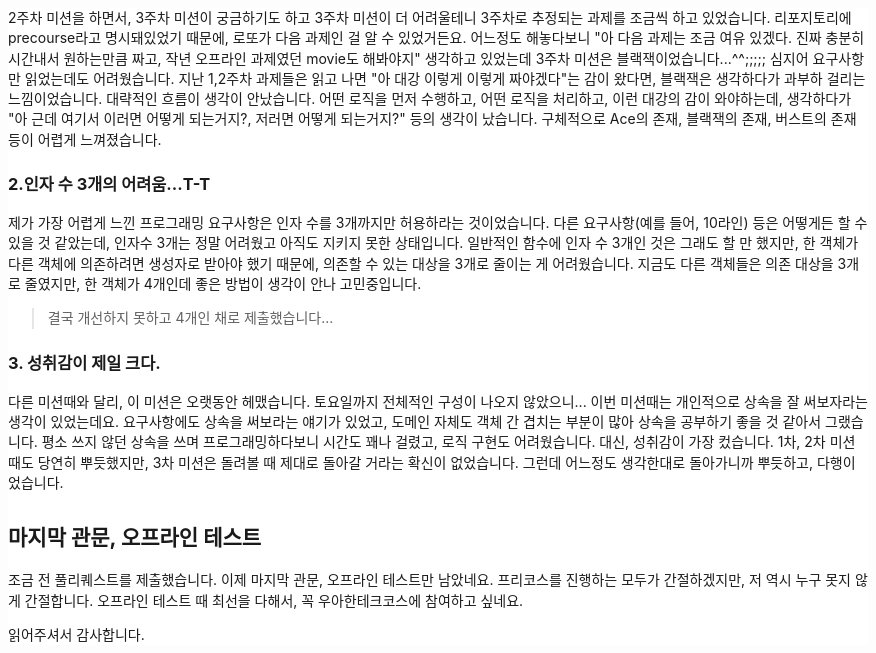 2주차 미션을 하면서, 3주차 미션이 궁금하기도 하고 3주차 미션이 더 어려울테니 3주차로 추정되는 과제를 조금씩 하고 있었습니다. 리포지토리에 precourse라고 명시돼있었기 때문에, 로또가 다음 과제인 걸 알 수 있었거든요. 어느정도 해놓다보니 "아 다음 과제는 조금 여유 있겠다. 진짜 충분히 시간내서 원하는만큼 짜고, 작년 오프라인 과제였던 movie도 해봐야지" 생각하고 있었는데 3주차 미션은 블랙잭이었습니다...^^;;;;; 심지어 요구사항만 읽었는데도 어려웠습니다. 지난 1,2주차 과제들은 읽고 나면 "아 대강 이렇게 이렇게 짜야겠다"는 감이 왔다면, 블랙잭은 생각하다가 과부하 걸리는 느낌이었습니다. 대략적인 흐름이 생각이 안났습니다. 어떤 로직을 먼저 수행하고, 어떤 로직을 처리하고, 이런 대강의 감이 와야하는데, 생각하다가 "아 근데 여기서 이러면 어떻게 되는거지?, 저러면 어떻게 되는거지?" 등의 생각이 났습니다. 구체적으로 Ace의 존재, 블랙잭의 존재, 버스트의 존재등이 어렵게 느껴졌습니다. 

### 2.인자 수 3개의 어려움...T-T

제가 가장 어렵게 느낀 프로그래밍 요구사항은 인자 수를 3개까지만 허용하라는 것이었습니다. 다른 요구사항(예를 들어, 10라인) 등은 어떻게든 할 수 있을 것 같았는데, 인자수 3개는 정말 어려웠고 아직도 지키지 못한 상태입니다. 일반적인 함수에 인자 수 3개인 것은 그래도 할 만 했지만, 한 객체가 다른 객체에 의존하려면 생성자로 받아야 했기 때문에, 의존할 수 있는 대상을 3개로 줄이는 게 어려웠습니다. 지금도 다른 객체들은 의존 대상을 3개로 줄였지만, 한 객체가 4개인데 좋은 방법이 생각이 안나 고민중입니다.

> 결국 개선하지 못하고 4개인 채로 제출했습니다...

### 3. 성취감이 제일 크다.

다른 미션때와 달리, 이 미션은 오랫동안 헤맸습니다. 토요일까지 전체적인 구성이 나오지 않았으니... 이번 미션때는 개인적으로 상속을 잘 써보자라는 생각이 있었는데요. 요구사항에도 상속을 써보라는 얘기가 있었고, 도메인 자체도 객체 간 겹치는 부분이 많아 상속을 공부하기 좋을 것 같아서 그랬습니다. 평소 쓰지 않던 상속을 쓰며 프로그래밍하다보니 시간도 꽤나 걸렸고, 로직 구현도 어려웠습니다. 대신, 성취감이 가장 컸습니다. 1차, 2차 미션 때도 당연히 뿌듯했지만, 3차 미션은 돌려볼 때 제대로 돌아갈 거라는 확신이 없었습니다. 그런데 어느정도 생각한대로 돌아가니까 뿌듯하고, 다행이었습니다.



## 마지막 관문, 오프라인 테스트

조금 전 풀리퀘스트를 제출했습니다. 이제 마지막 관문, 오프라인 테스트만 남았네요. 프리코스를 진행하는 모두가 간절하겠지만, 저 역시 누구 못지 않게 간절합니다. 오프라인 테스트 때 최선을 다해서, 꼭 우아한테크코스에 참여하고 싶네요.



읽어주셔서 감사합니다.